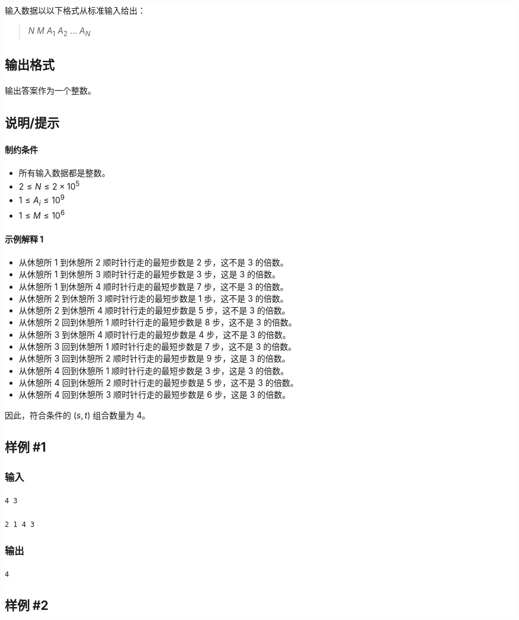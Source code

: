 输入数据以以下格式从标准输入给出：

> $N$ $M$ $A_1$ $A_2$ $\ldots$ $A_N$

## 输出格式

输出答案作为一个整数。

## 说明/提示

#### 制约条件

- 所有输入数据都是整数。
- $2 \le N \le 2 \times 10^5$
- $1 \le A_i \le 10^9$
- $1 \le M \le 10^6$

#### 示例解释 1

- 从休憩所 $1$ 到休憩所 $2$ 顺时针行走的最短步数是 $2$ 步，这不是 $3$ 的倍数。
- 从休憩所 $1$ 到休憩所 $3$ 顺时针行走的最短步数是 $3$ 步，这是 $3$ 的倍数。
- 从休憩所 $1$ 到休憩所 $4$ 顺时针行走的最短步数是 $7$ 步，这不是 $3$ 的倍数。
- 从休憩所 $2$ 到休憩所 $3$ 顺时针行走的最短步数是 $1$ 歩，这不是 $3$ 的倍数。
- 从休憩所 $2$ 到休憩所 $4$ 顺时针行走的最短步数是 $5$ 步，这不是 $3$ 的倍数。
- 从休憩所 $2$ 回到休憩所 $1$ 顺时针行走的最短步数是 $8$ 步，这不是 $3$ 的倍数。
- 从休憩所 $3$ 到休憩所 $4$ 顺时针行走的最短步数是 $4$ 步，这不是 $3$ 的倍数。
- 从休憩所 $3$ 回到休憩所 $1$ 顺时针行走的最短步数是 $7$ 步，这不是 $3$ 的倍数。
- 从休憩所 $3$ 回到休憩所 $2$ 顺时针行走的最短步数是 $9$ 步，这是 $3$ 的倍数。
- 从休憩所 $4$ 回到休憩所 $1$ 顺时针行走的最短步数是 $3$ 步，这是 $3$ 的倍数。
- 从休憩所 $4$ 回到休憩所 $2$ 顺时针行走的最短步数是 $5$ 步，这不是 $3$ 的倍数。
- 从休憩所 $4$ 回到休憩所 $3$ 顺时针行走的最短步数是 $6$ 步，这是 $3$ 的倍数。

因此，符合条件的 $(s,t)$ 组合数量为 $4$。

## 样例 #1

### 输入

```
4 3

2 1 4 3
```

### 输出

```
4
```

## 样例 #2
